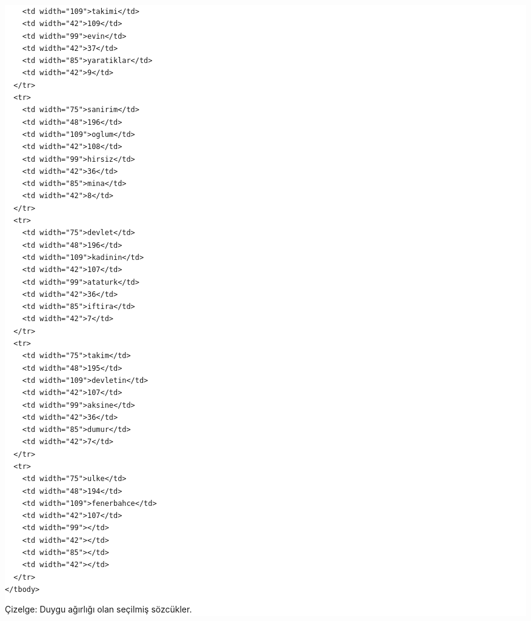         <td width="109">takimi</td>
        <td width="42">109</td>
        <td width="99">evin</td>
        <td width="42">37</td>
        <td width="85">yaratiklar</td>
        <td width="42">9</td>
      </tr>
      <tr>
        <td width="75">sanirim</td>
        <td width="48">196</td>
        <td width="109">oglum</td>
        <td width="42">108</td>
        <td width="99">hirsiz</td>
        <td width="42">36</td>
        <td width="85">mina</td>
        <td width="42">8</td>
      </tr>
      <tr>
        <td width="75">devlet</td>
        <td width="48">196</td>
        <td width="109">kadinin</td>
        <td width="42">107</td>
        <td width="99">ataturk</td>
        <td width="42">36</td>
        <td width="85">iftira</td>
        <td width="42">7</td>
      </tr>
      <tr>
        <td width="75">takim</td>
        <td width="48">195</td>
        <td width="109">devletin</td>
        <td width="42">107</td>
        <td width="99">aksine</td>
        <td width="42">36</td>
        <td width="85">dumur</td>
        <td width="42">7</td>
      </tr>
      <tr>
        <td width="75">ulke</td>
        <td width="48">194</td>
        <td width="109">fenerbahce</td>
        <td width="42">107</td>
        <td width="99"></td>
        <td width="42"></td>
        <td width="85"></td>
        <td width="42"></td>
      </tr>
    </tbody>
  </table>

Çizelge: Duygu ağırlığı olan seçilmiş sözcükler.
